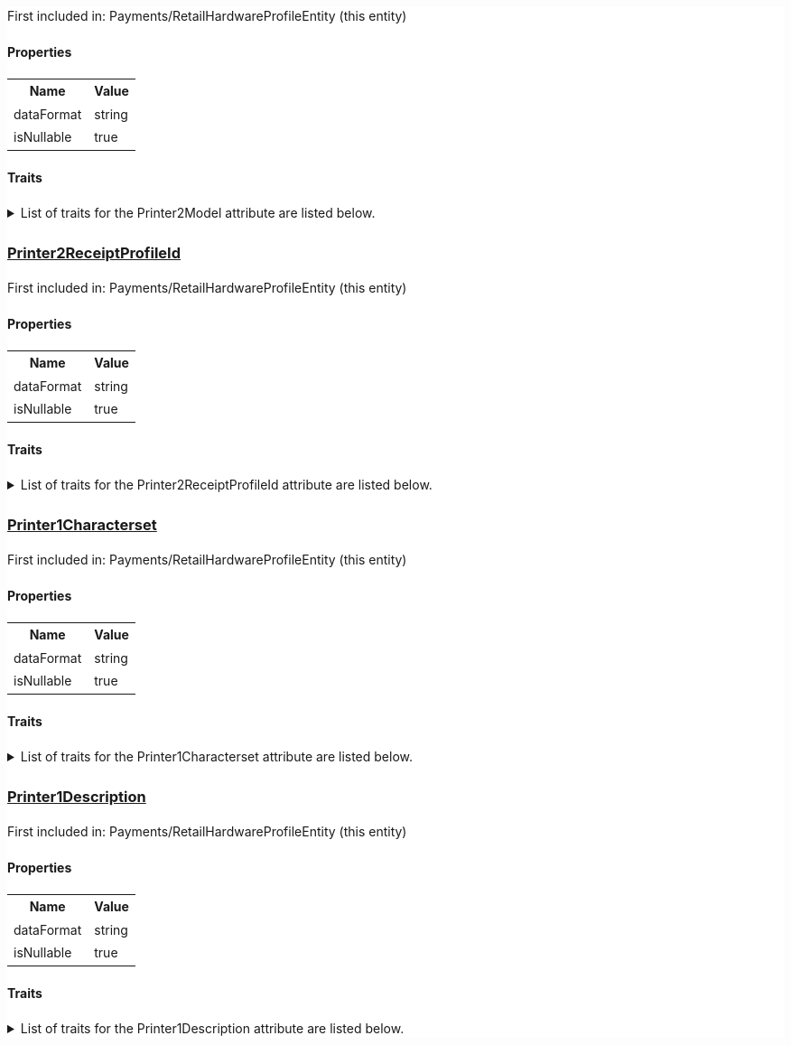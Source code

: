 First included in: Payments/RetailHardwareProfileEntity (this entity)  

#### Properties

<table><tr><th>Name</th><th>Value</th></tr><tr><td>dataFormat</td><td>string</td></tr><tr><td>isNullable</td><td>true</td></tr></table>

#### Traits

<details><summary>List of traits for the Printer2Model attribute are listed below.</summary></details>

### <a href=#Printer2ReceiptProfileId name="Printer2ReceiptProfileId">Printer2ReceiptProfileId</a>

First included in: Payments/RetailHardwareProfileEntity (this entity)  

#### Properties

<table><tr><th>Name</th><th>Value</th></tr><tr><td>dataFormat</td><td>string</td></tr><tr><td>isNullable</td><td>true</td></tr></table>

#### Traits

<details><summary>List of traits for the Printer2ReceiptProfileId attribute are listed below.</summary></details>

### <a href=#Printer1Characterset name="Printer1Characterset">Printer1Characterset</a>

First included in: Payments/RetailHardwareProfileEntity (this entity)  

#### Properties

<table><tr><th>Name</th><th>Value</th></tr><tr><td>dataFormat</td><td>string</td></tr><tr><td>isNullable</td><td>true</td></tr></table>

#### Traits

<details><summary>List of traits for the Printer1Characterset attribute are listed below.</summary></details>

### <a href=#Printer1Description name="Printer1Description">Printer1Description</a>

First included in: Payments/RetailHardwareProfileEntity (this entity)  

#### Properties

<table><tr><th>Name</th><th>Value</th></tr><tr><td>dataFormat</td><td>string</td></tr><tr><td>isNullable</td><td>true</td></tr></table>

#### Traits

<details><summary>List of traits for the Printer1Description attribute are listed below.</summary></details>
